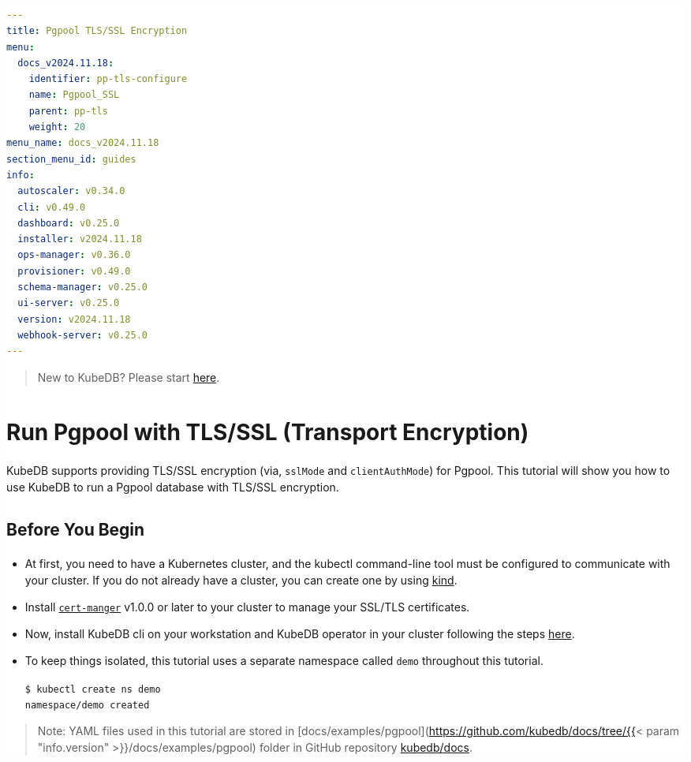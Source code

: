 ```yaml
---
title: Pgpool TLS/SSL Encryption
menu:
  docs_v2024.11.18:
    identifier: pp-tls-configure
    name: Pgpool_SSL
    parent: pp-tls
    weight: 20
menu_name: docs_v2024.11.18
section_menu_id: guides
info:
  autoscaler: v0.34.0
  cli: v0.49.0
  dashboard: v0.25.0
  installer: v2024.11.18
  ops-manager: v0.36.0
  provisioner: v0.49.0
  schema-manager: v0.25.0
  ui-server: v0.25.0
  version: v2024.11.18
  webhook-server: v0.25.0
---
```


> New to KubeDB? Please start [here](/docs/v2024.11.18/README).

# Run Pgpool with TLS/SSL (Transport Encryption)

KubeDB supports providing TLS/SSL encryption (via, `sslMode` and `clientAuthMode`) for Pgpool. This tutorial will show you how to use KubeDB to run a Pgpool database with TLS/SSL encryption.

## Before You Begin

- At first, you need to have a Kubernetes cluster, and the kubectl command-line tool must be configured to communicate with your cluster. If you do not already have a cluster, you can create one by using [kind](https://kind.sigs.k8s.io/docs/user/quick-start/).

- Install [`cert-manger`](https://cert-manager.io/docs/installation/) v1.0.0 or later to your cluster to manage your SSL/TLS certificates.

- Now, install KubeDB cli on your workstation and KubeDB operator in your cluster following the steps [here](/docs/v2024.11.18/setup/README).

- To keep things isolated, this tutorial uses a separate namespace called `demo` throughout this tutorial.

  ```bash
  $ kubectl create ns demo
  namespace/demo created
  ```

> Note: YAML files used in this tutorial are stored in [docs/examples/pgpool](https://github.com/kubedb/docs/tree/{{< param "info.version" >}}/docs/examples/pgpool) folder in GitHub repository [kubedb/docs](https://github.com/kubedb/docs).
